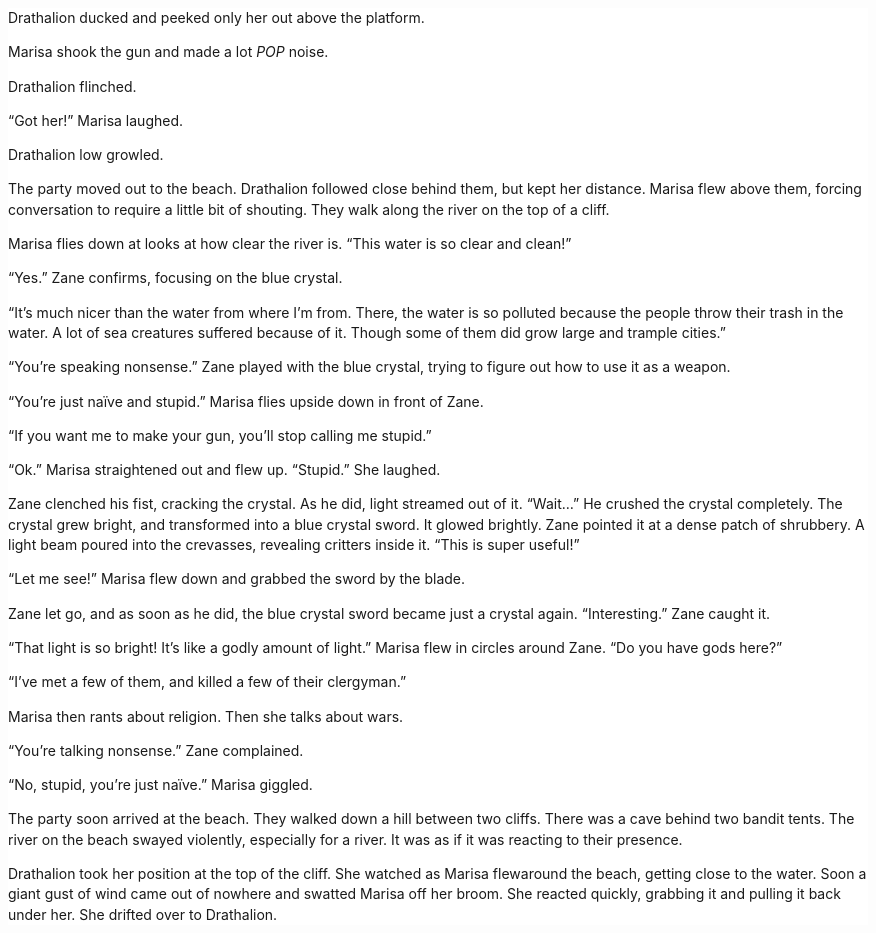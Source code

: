 Drathalion ducked and peeked only her out above the platform.

Marisa shook the gun and made a lot *POP* noise.

Drathalion flinched.

“Got her!” Marisa laughed.

Drathalion low growled.

The party moved out to the beach. Drathalion followed close behind them, but kept her distance. Marisa flew above them, forcing conversation to require a little bit of shouting. They walk along the river on the top of a cliff.

Marisa flies down at looks at how clear the river is. “This water is so clear and clean!”

“Yes.” Zane confirms, focusing on the blue crystal.

“It’s much nicer than the water from where I’m from. There, the water is so polluted because the people throw their trash in the water. A lot of sea creatures suffered because of it. Though some of them did grow large and trample cities.”

“You’re speaking nonsense.” Zane played with the blue crystal, trying to figure out how to use it as a weapon.

“You’re just naïve and stupid.” Marisa flies upside down in front of Zane.

“If you want me to make your gun, you’ll stop calling me stupid.”

“Ok.” Marisa straightened out and flew up. “Stupid.” She laughed.

Zane clenched his fist, cracking the crystal. As he did, light streamed out of it. “Wait…” He crushed the crystal completely. The crystal grew bright, and transformed into a blue crystal sword. It glowed brightly. Zane pointed it at a dense patch of shrubbery. A light beam poured into the crevasses, revealing critters inside it. “This is super useful!”

“Let me see!” Marisa flew down and grabbed the sword by the blade.

Zane let go, and as soon as he did, the blue crystal sword became just a crystal again. “Interesting.” Zane caught it.

“That light is so bright! It’s like a godly amount of light.” Marisa flew in circles around Zane. “Do you have gods here?”

“I’ve met a few of them, and killed a few of their clergyman.”

Marisa then rants about religion. Then she talks about wars.

“You’re talking nonsense.” Zane complained.

“No, stupid, you’re just naïve.” Marisa giggled.

The party soon arrived at the beach. They walked down a hill between two cliffs. There was a cave behind two bandit tents. The river on the beach swayed violently, especially for a river. It was as if it was reacting to their presence.

Drathalion took her position at the top of the cliff. She watched as Marisa flewaround the beach, getting close to the water. Soon a giant gust of wind came out of nowhere and swatted Marisa off her broom. She reacted quickly, grabbing it and pulling it back under her. She drifted over to Drathalion.
